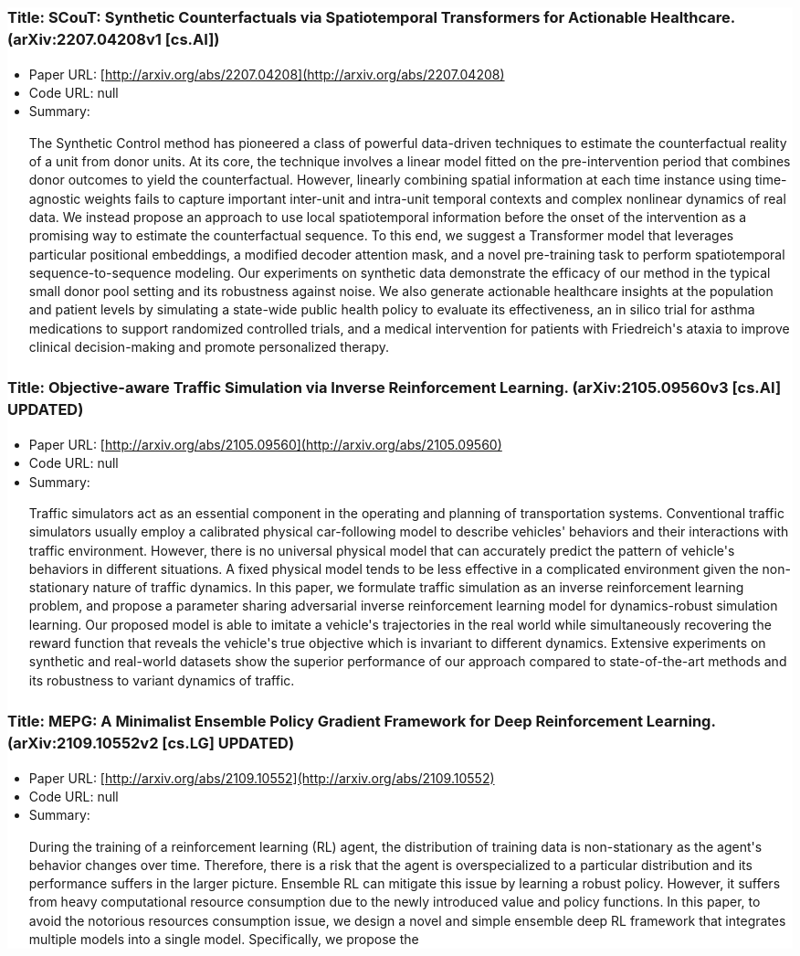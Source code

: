 ### Title: SCouT: Synthetic Counterfactuals via Spatiotemporal Transformers for Actionable Healthcare. (arXiv:2207.04208v1 [cs.AI])
* Paper URL: [http://arxiv.org/abs/2207.04208](http://arxiv.org/abs/2207.04208)
* Code URL: null
* Summary: <p>The Synthetic Control method has pioneered a class of powerful data-driven
techniques to estimate the counterfactual reality of a unit from donor units.
At its core, the technique involves a linear model fitted on the
pre-intervention period that combines donor outcomes to yield the
counterfactual. However, linearly combining spatial information at each time
instance using time-agnostic weights fails to capture important inter-unit and
intra-unit temporal contexts and complex nonlinear dynamics of real data. We
instead propose an approach to use local spatiotemporal information before the
onset of the intervention as a promising way to estimate the counterfactual
sequence. To this end, we suggest a Transformer model that leverages particular
positional embeddings, a modified decoder attention mask, and a novel
pre-training task to perform spatiotemporal sequence-to-sequence modeling. Our
experiments on synthetic data demonstrate the efficacy of our method in the
typical small donor pool setting and its robustness against noise. We also
generate actionable healthcare insights at the population and patient levels by
simulating a state-wide public health policy to evaluate its effectiveness, an
in silico trial for asthma medications to support randomized controlled trials,
and a medical intervention for patients with Friedreich's ataxia to improve
clinical decision-making and promote personalized therapy.
</p>

### Title: Objective-aware Traffic Simulation via Inverse Reinforcement Learning. (arXiv:2105.09560v3 [cs.AI] UPDATED)
* Paper URL: [http://arxiv.org/abs/2105.09560](http://arxiv.org/abs/2105.09560)
* Code URL: null
* Summary: <p>Traffic simulators act as an essential component in the operating and
planning of transportation systems. Conventional traffic simulators usually
employ a calibrated physical car-following model to describe vehicles'
behaviors and their interactions with traffic environment. However, there is no
universal physical model that can accurately predict the pattern of vehicle's
behaviors in different situations. A fixed physical model tends to be less
effective in a complicated environment given the non-stationary nature of
traffic dynamics. In this paper, we formulate traffic simulation as an inverse
reinforcement learning problem, and propose a parameter sharing adversarial
inverse reinforcement learning model for dynamics-robust simulation learning.
Our proposed model is able to imitate a vehicle's trajectories in the real
world while simultaneously recovering the reward function that reveals the
vehicle's true objective which is invariant to different dynamics. Extensive
experiments on synthetic and real-world datasets show the superior performance
of our approach compared to state-of-the-art methods and its robustness to
variant dynamics of traffic.
</p>

### Title: MEPG: A Minimalist Ensemble Policy Gradient Framework for Deep Reinforcement Learning. (arXiv:2109.10552v2 [cs.LG] UPDATED)
* Paper URL: [http://arxiv.org/abs/2109.10552](http://arxiv.org/abs/2109.10552)
* Code URL: null
* Summary: <p>During the training of a reinforcement learning (RL) agent, the distribution
of training data is non-stationary as the agent's behavior changes over time.
Therefore, there is a risk that the agent is overspecialized to a particular
distribution and its performance suffers in the larger picture. Ensemble RL can
mitigate this issue by learning a robust policy. However, it suffers from heavy
computational resource consumption due to the newly introduced value and policy
functions. In this paper, to avoid the notorious resources consumption issue,
we design a novel and simple ensemble deep RL framework that integrates
multiple models into a single model. Specifically, we propose the